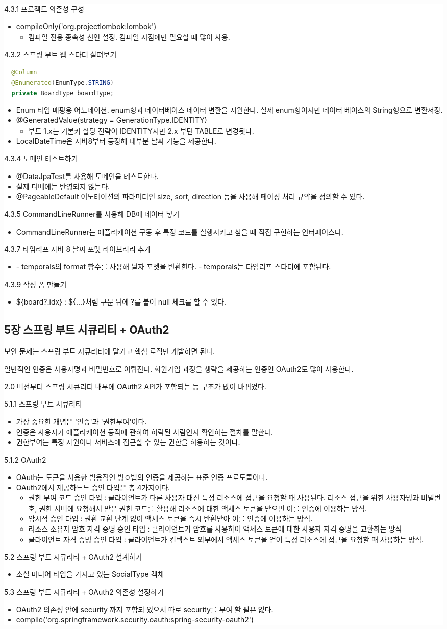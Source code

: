4.3.1 프로젝트 의존성 구성
  - compileOnly('org.projectlombok:lombok')
    - 컴파일 전용 종속성 선언 설정. 컴파일 시점에만 필요할 때 많이 사용.

4.3.2 스프링 부트 웹 스타터 살펴보기
  ```java
    @Column
    @Enumerated(EnumType.STRING)
    private BoardType boardType;
  ```
  - Enum 타입 매핑용 어노테이션. enum형과 데이터베이스 데이터 변환을 지원한다. 실제 enum형이지만 데이터 베이스의 String형으로 변환저장.
  - @GeneratedValue(strategy = GenerationType.IDENTITY)
    - 부트 1.x는 기본키 할당 전략이 IDENTITY지만 2.x 부턴 TABLE로 변경됫다.
  - LocalDateTime은 자바8부터 등장해 대부분 날짜 기능을 제공한다. 

4.3.4 도메인 테스트하기
  - @DataJpaTest를 사용해 도메인을 테스트한다. 
  - 실제 디베에는 반영되지 않는다. 
  - @PageableDefault 어노테이션의 파라미터인 size, sort, direction 등을 사용해 페이징 처리 규약을 정의할 수 있다. 

4.3.5 CommandLineRunner를 사용해 DB에 데이터 넣기
  - CommandLineRunner는 애플리케이션 구동 후 특정 코드를 실행시키고 싶을 때 직접 구현하는 인터페이스다.

4.3.7 타임리프 자바 8 날짜 포맷 라이브러리 추가
  - <td th:text="${#temporals.format(board.createdDate, 'yyy-MM-dd HH:mm')}"></td>
    - temporals의 format 함수를 사용해 날자 포멧을 변환한다. 
    - temporals는 타임리프 스타터에 포함된다. 

4.3.9 작성 폼 만들기
  - ${board?.idx} : ${...}처럼 구문 뒤에 ?를 붙여 null 체크를 할 수 있다. 

## 5장 스프링 부트 시큐리티 + OAuth2
보안 문제는 스프링 부트 시큐리티에 맡기고 핵심 로직만 개발하면 된다. 

일반적인 인증은 사용자명과 비밀번호로 이뤄진다. 회원가입 과정을 생략을 제공하는 인증인 OAuth2도 많이 사용한다. 

2.0 버전부터 스프링 시큐리티 내부에 OAuth2 API가 포함되는 등 구조가 많이 바뀌었다. 

5.1.1 스프링 부트 시큐리티
  - 가장 중요한 개념은 '인증'과 '권한부여'이다.
  - 인증은 사용자가 애플리케이션 동작에 관하여 허락된 사람인지 확인하는 절차를 말한다.
  - 권한부여는 특정 자원이나 서비스에 접근할 수 있는 권한을 허용하는 것이다. 

5.1.2 OAuth2
  - OAuth는 토큰을 사용한 범용적인 방ㅇ법의 인증을 제공하는 표준 인증 프로토콜이다. 
  - OAuth2에서 제공하느느 승인 타입은 총 4가지이다.
    - 권한 부여 코드 승인 타입 : 클라이언트가 다른 사용자 대신 특정 리소스에 접근을 요청할 때 사용된다. 리소스 접근을 위한 사용자명과 비밀번호, 권한 서버에 요청해서 받은 권한 코드를 활용해 리소스에 대한 액세스 토큰을 받으면 이를 인증에 이용하는 방식.
    - 암시적 승인 타입 : 권환 교환 단계 없이 액세스 토큰을 즉시 반환받아 이를 인증에 이용하는 방식.
    - 리소스 소유자 암호 자격 증명 승인 타입 : 클라이언트가 암호를 사용하여 액세스 토큰에 대한 사용자 자격 증명을 교환하는 방식
    - 클라이언트 자격 증명 승인 타입 : 클라이언트가 컨텍스트 외부에서 액세스 토큰을 얻어 특정 리소스에 접근을 요청할 때 사용하는 방식. 

5.2 스프링 부트 시큐리티 + OAuth2 설계하기
  - 소셜 미디어 타입을 가지고 있는 SocialType 객체

5.3 스프링 부트 시큐리티 + OAuth2 의존성 설정하기
  - OAuth2 의존성 안에 security 까지 포함되 있으서 따로 security를 부여 할 필욘 없다. 
  - compile('org.springframework.security.oauth:spring-security-oauth2')
